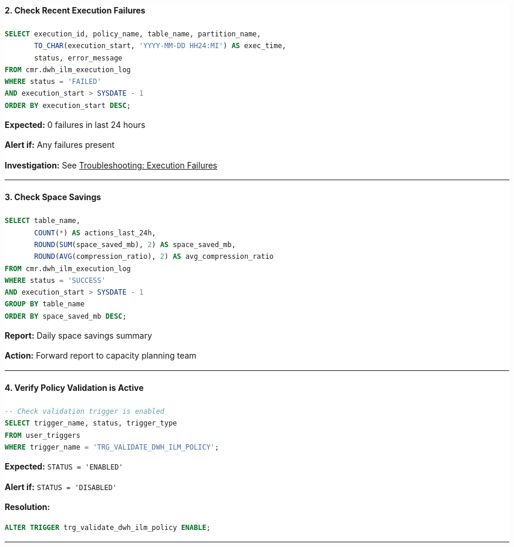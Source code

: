 
#### 2. Check Recent Execution Failures

```sql
SELECT execution_id, policy_name, table_name, partition_name,
       TO_CHAR(execution_start, 'YYYY-MM-DD HH24:MI') AS exec_time,
       status, error_message
FROM cmr.dwh_ilm_execution_log
WHERE status = 'FAILED'
AND execution_start > SYSDATE - 1
ORDER BY execution_start DESC;
```

**Expected:** 0 failures in last 24 hours

**Alert if:** Any failures present

**Investigation:** See [Troubleshooting: Execution Failures](#execution-failures)

---

#### 3. Check Space Savings

```sql
SELECT table_name,
       COUNT(*) AS actions_last_24h,
       ROUND(SUM(space_saved_mb), 2) AS space_saved_mb,
       ROUND(AVG(compression_ratio), 2) AS avg_compression_ratio
FROM cmr.dwh_ilm_execution_log
WHERE status = 'SUCCESS'
AND execution_start > SYSDATE - 1
GROUP BY table_name
ORDER BY space_saved_mb DESC;
```

**Report:** Daily space savings summary

**Action:** Forward report to capacity planning team

---

#### 4. Verify Policy Validation is Active

```sql
-- Check validation trigger is enabled
SELECT trigger_name, status, trigger_type
FROM user_triggers
WHERE trigger_name = 'TRG_VALIDATE_DWH_ILM_POLICY';
```

**Expected:** `STATUS = 'ENABLED'`

**Alert if:** `STATUS = 'DISABLED'`

**Resolution:**
```sql
ALTER TRIGGER trg_validate_dwh_ilm_policy ENABLE;
```

---